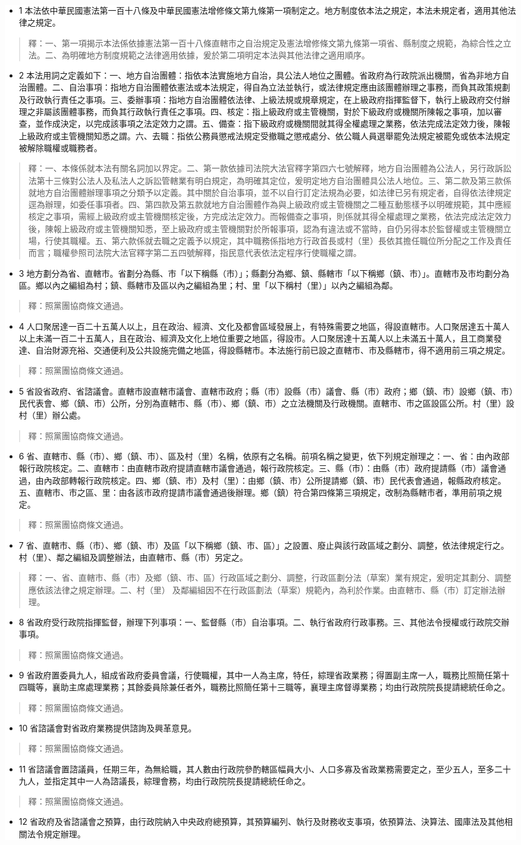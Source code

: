 * 1 本法依中華民國憲法第一百十八條及中華民國憲法增修條文第九條第一項制定之。地方制度依本法之規定，本法未規定者，適用其他法律之規定。

> 釋：一、第一項揭示本法係依據憲法第一百十八條直轄市之自治規定及憲法增修條文第九條第一項省、縣制度之規範，為綜合性之立法。二、為明確地方制度規範之法律適用依據，爰於第二項明定本法與其他法律之適用順序。

* 2 本法用詞之定義如下：一、地方自治團體：指依本法實施地方自治，具公法人地位之團體。省政府為行政院派出機關，省為非地方自治團體。二、自治事項：指地方自治團體依憲法或本法規定，得自為立法並執行，或法律規定應由該團體辦理之事務，而負其政策規劃及行政執行責任之事項。三、委辦事項：指地方自治團體依法律、上級法規或規章規定，在上級政府指揮監督下，執行上級政府交付辦理之非屬該團體事務，而負其行政執行責任之事項。四、核定：指上級政府或主管機關，對於下級政府或機關所陳報之事項，加以審查，並作成決定，以完成該事項之法定效力之謂。五、備查：指下級政府或機關間就其得全權處理之業務，依法完成法定效力後，陳報上級政府或主管機關知悉之謂。六、去職：指依公務員懲戒法規定受撤職之懲戒處分、依公職人員選舉罷免法規定被罷免或依本法規定被解除職權或職務者。

> 釋：一、本條係就本法有關名詞加以界定。二、第一款依據司法院大法官釋字第四六七號解釋，地方自治團體為公法人，另行政訴訟法第十三條對公法人及私法人之訴訟管轄業有明白規定，為明確其定位，爰明定地方自治團體具公法人地位。三、第二款及第三款係就地方自治團體辦理事項之分類予以定義。其中關於自治事項，並不以自行訂定法規為必要，如法律已另有規定者，自得依法律規定逕為辦理，如委任事項者。四、第四款及第五款就地方自治團體作為與上級政府或主管機關之二種互動態樣予以明確規範，其中應經核定之事項，需經上級政府或主管機關核定後，方完成法定效力。而報備查之事項，則係就其得全權處理之業務，依法完成法定效力後，陳報上級政府或主管機關知悉，至上級政府或主管機關對於所報事項，認為有違法或不當時，自仍另得本於監督權或主管機關立場，行使其職權。五、第六款係就去職之定義予以規定，其中職務係指地方行政首長或村（里）長依其擔任職位所分配之工作及責任而言；職權參照司法院大法官釋字第二五四號解釋，指民意代表依法定程序行使職權之謂。

* 3 地方劃分為省、直轄市。省劃分為縣、市「以下稱縣（市）」；縣劃分為鄉、鎮、縣轄市「以下稱鄉（鎮、市）」。直轄市及市均劃分為區。鄉以內之編組為村；鎮、縣轄市及區以內之編組為里；村、里「以下稱村（里）」以內之編組為鄰。

> 釋：照黨團協商條文通過。

* 4 人口聚居達一百二十五萬人以上，且在政治、經濟、文化及都會區域發展上，有特殊需要之地區，得設直轄市。人口聚居達五十萬人以上未滿一百二十五萬人，且在政治、經濟及文化上地位重要之地區，得設市。人口聚居達十五萬人以上未滿五十萬人，且工商業發達、自治財源充裕、交通便利及公共設施完備之地區，得設縣轄市。本法施行前已設之直轄市、市及縣轄市，得不適用前三項之規定。

> 釋：照黨團協商條文通過。

* 5 省設省政府、省諮議會。直轄市設直轄市議會、直轄市政府；縣（市）設縣（市）議會、縣（市）政府；鄉（鎮、市）設鄉（鎮、市）民代表會、鄉（鎮、市）公所，分別為直轄市、縣（市）、鄉（鎮、市）之立法機關及行政機關。直轄市、市之區設區公所。村（里）設村（里）辦公處。

> 釋：照黨團協商條文通過。

* 6 省、直轄市、縣（市）、鄉（鎮、市）、區及村（里）名稱，依原有之名稱。前項名稱之變更，依下列規定辦理之：一、省：由內政部報行政院核定。二、直轄市：由直轄市政府提請直轄市議會通過，報行政院核定。三、縣（市）：由縣（市）政府提請縣（市）議會通過，由內政部轉報行政院核定。四、鄉（鎮、市）及村（里）：由鄉（鎮、市）公所提請鄉（鎮、市）民代表會通過，報縣政府核定。五、直轄市、市之區、里：由各該市政府提請市議會通過後辦理。鄉（鎮）符合第四條第三項規定，改制為縣轄市者，準用前項之規定。

> 釋：照黨團協商條文通過。

* 7 省、直轄市、縣（市）、鄉（鎮、市）及區「以下稱鄉（鎮、市、區）」之設置、廢止與該行政區域之劃分、調整，依法律規定行之。村（里）、鄰之編組及調整辦法，由直轄市、縣（市）另定之。

> 釋：一、省、直轄市、縣（市）及鄉（鎮、市、區）行政區域之劃分、調整，行政區劃分法（草案）業有規定，爰明定其劃分、調整應依該法律之規定辦理。二、村（里） 及鄰編組因不在行政區劃法（草案）規範內，為利於作業。由直轄市、縣（市）訂定辦法辦理。

* 8 省政府受行政院指揮監督，辦理下列事項：一、監督縣（市）自治事項。二、執行省政府行政事務。三、其他法令授權或行政院交辦事項。

> 釋：照黨團協商條文通過。

* 9 省政府置委員九人，組成省政府委員會議，行使職權，其中一人為主席，特任，綜理省政業務；得置副主席一人，職務比照簡任第十四職等，襄助主席處理業務；其餘委員除兼任者外，職務比照簡任第十三職等，襄理主席督導業務；均由行政院院長提請總統任命之。

> 釋：照黨團協商條文通過。

* 10 省諮議會對省政府業務提供諮詢及興革意見。

> 釋：照黨團協商條文通過。

* 11 省諮議會置諮議員，任期三年，為無給職，其人數由行政院參酌轄區幅員大小、人口多寡及省政業務需要定之，至少五人，至多二十九人，並指定其中一人為諮議長，綜理會務，均由行政院院長提請總統任命之。

> 釋：照黨團協商條文通過。

* 12 省政府及省諮議會之預算，由行政院納入中央政府總預算，其預算編列、執行及財務收支事項，依預算法、決算法、國庫法及其他相關法令規定辦理。
